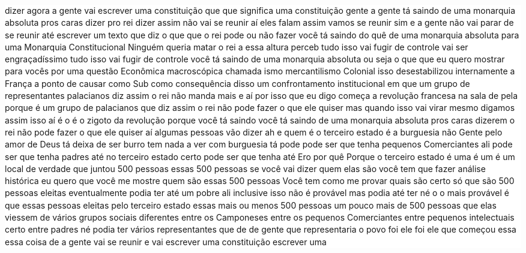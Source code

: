 dizer agora a gente vai escrever uma
constituição que que significa uma
constituição gente a gente tá saindo de
uma monarquia absoluta pros caras dizer
pro rei dizer assim não vai se reunir aí
eles falam assim vamos se reunir sim e a
gente não vai parar de se reunir até
escrever um texto que diz o que que o
rei pode ou não fazer você tá saindo do
quê de uma monarquia absoluta para uma
Monarquia Constitucional Ninguém queria
matar o rei a essa altura
perceb tudo isso vai fugir de controle
vai ser engraçadíssimo tudo isso vai
fugir de controle você tá saindo de uma
monarquia absoluta ou seja o que que eu
quero mostrar para vocês por uma questão
Econômica
macroscópica chamada
ismo mercantilismo Colonial isso
desestabilizou internamente a França a
ponto de causar como Sub como
consequência disso um confrontamento
institucional em que um grupo de
representantes palacianos diz assim o
rei não manda mais e aí por isso que eu
digo começa a revolução francesa na sala
de pela porque é um grupo de palacianos
que diz assim o rei não pode fazer o que
ele quiser mas quando isso vai virar
mesmo digamos assim isso aí é o é o
zigoto da revolução porque você tá
saindo você tá saindo de uma monarquia
absoluta pros caras dizerem o rei não
pode fazer o que ele quiser aí algumas
pessoas vão dizer ah e quem é o terceiro
estado é a burguesia não Gente pelo amor
de Deus tá deixa de ser burro tem nada a
ver com burguesia tá pode pode ser que
tenha pequenos Comerciantes ali pode ser
que tenha padres até no terceiro estado
certo pode ser que tenha até Ero por quê
Porque o terceiro estado é uma é um é um
local de verdade que juntou 500 pessoas
essas 500 pessoas se você vai dizer quem
elas são você tem que fazer análise
histórica eu quero que você me mostre
quem são essas 500 pessoas Você tem como
me provar quais são certo só que são 500
pessoas eleitas eventualmente podia ter
até um pobre ali inclusive isso não é
provável mas podia até ter né o o mais
provável é que essas pessoas eleitas
pelo terceiro estado essas mais ou menos
500 pessoas um pouco mais de 500 pessoas
que elas viessem de vários grupos
sociais diferentes entre os Camponeses
entre os pequenos Comerciantes entre
pequenos intelectuais certo entre padres
né podia ter vários representantes que
de de gente que representaria o povo foi
ele foi ele que começou essa essa coisa
de a gente vai se reunir e vai escrever
uma constituição escrever uma